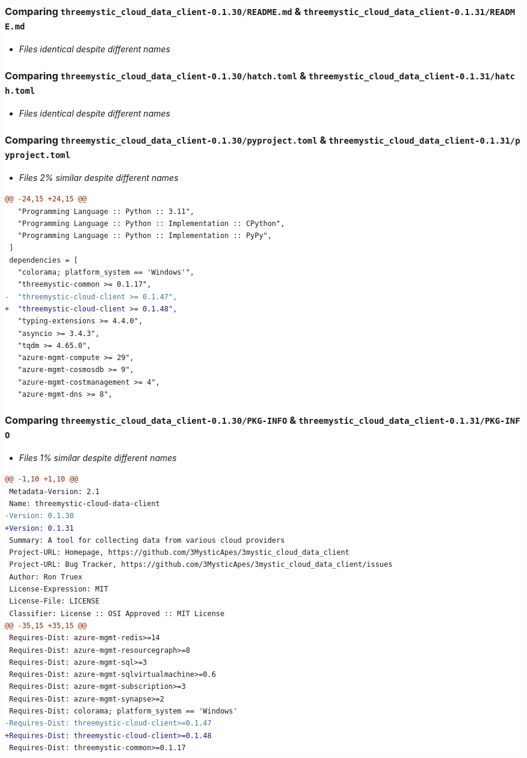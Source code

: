 ### Comparing `threemystic_cloud_data_client-0.1.30/README.md` & `threemystic_cloud_data_client-0.1.31/README.md`

 * *Files identical despite different names*

### Comparing `threemystic_cloud_data_client-0.1.30/hatch.toml` & `threemystic_cloud_data_client-0.1.31/hatch.toml`

 * *Files identical despite different names*

### Comparing `threemystic_cloud_data_client-0.1.30/pyproject.toml` & `threemystic_cloud_data_client-0.1.31/pyproject.toml`

 * *Files 2% similar despite different names*

```diff
@@ -24,15 +24,15 @@
   "Programming Language :: Python :: 3.11",
   "Programming Language :: Python :: Implementation :: CPython",
   "Programming Language :: Python :: Implementation :: PyPy",
 ]
 dependencies = [
   "colorama; platform_system == 'Windows'",
   "threemystic-common >= 0.1.17",
-  "threemystic-cloud-client >= 0.1.47",
+  "threemystic-cloud-client >= 0.1.48",
   "typing-extensions >= 4.4.0",
   "asyncio >= 3.4.3",
   "tqdm >= 4.65.0",
   "azure-mgmt-compute >= 29",
   "azure-mgmt-cosmosdb >= 9",
   "azure-mgmt-costmanagement >= 4",
   "azure-mgmt-dns >= 8",
```

### Comparing `threemystic_cloud_data_client-0.1.30/PKG-INFO` & `threemystic_cloud_data_client-0.1.31/PKG-INFO`

 * *Files 1% similar despite different names*

```diff
@@ -1,10 +1,10 @@
 Metadata-Version: 2.1
 Name: threemystic-cloud-data-client
-Version: 0.1.30
+Version: 0.1.31
 Summary: A tool for collecting data from various cloud providers
 Project-URL: Homepage, https://github.com/3MysticApes/3mystic_cloud_data_client
 Project-URL: Bug Tracker, https://github.com/3MysticApes/3mystic_cloud_data_client/issues
 Author: Ron Truex
 License-Expression: MIT
 License-File: LICENSE
 Classifier: License :: OSI Approved :: MIT License
@@ -35,15 +35,15 @@
 Requires-Dist: azure-mgmt-redis>=14
 Requires-Dist: azure-mgmt-resourcegraph>=8
 Requires-Dist: azure-mgmt-sql>=3
 Requires-Dist: azure-mgmt-sqlvirtualmachine>=0.6
 Requires-Dist: azure-mgmt-subscription>=3
 Requires-Dist: azure-mgmt-synapse>=2
 Requires-Dist: colorama; platform_system == 'Windows'
-Requires-Dist: threemystic-cloud-client>=0.1.47
+Requires-Dist: threemystic-cloud-client>=0.1.48
 Requires-Dist: threemystic-common>=0.1.17
```